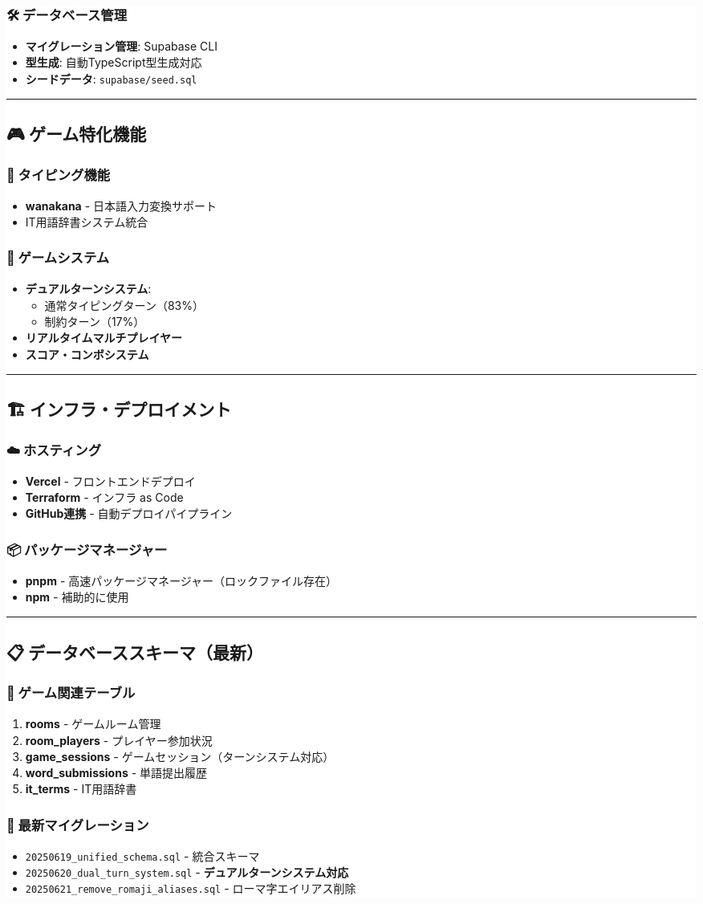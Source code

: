 ### 🛠️ データベース管理
- **マイグレーション管理**: Supabase CLI
- **型生成**: 自動TypeScript型生成対応
- **シードデータ**: `supabase/seed.sql`

---

## 🎮 ゲーム特化機能

### 📝 タイピング機能
- **wanakana** - 日本語入力変換サポート
- IT用語辞書システム統合

### 🎯 ゲームシステム
- **デュアルターンシステム**:
  - 通常タイピングターン（83%）
  - 制約ターン（17%）
- **リアルタイムマルチプレイヤー**
- **スコア・コンボシステム**

---

## 🏗️ インフラ・デプロイメント

### ☁️ ホスティング
- **Vercel** - フロントエンドデプロイ
- **Terraform** - インフラ as Code
- **GitHub連携** - 自動デプロイパイプライン

### 📦 パッケージマネージャー
- **pnpm** - 高速パッケージマネージャー（ロックファイル存在）
- **npm** - 補助的に使用

---

## 📋 データベーススキーマ（最新）

### 🎲 ゲーム関連テーブル
1. **rooms** - ゲームルーム管理
2. **room_players** - プレイヤー参加状況
3. **game_sessions** - ゲームセッション（ターンシステム対応）
4. **word_submissions** - 単語提出履歴
5. **it_terms** - IT用語辞書

### 🔄 最新マイグレーション
- `20250619_unified_schema.sql` - 統合スキーマ
- `20250620_dual_turn_system.sql` - **デュアルターンシステム対応**
- `20250621_remove_romaji_aliases.sql` - ローマ字エイリアス削除
